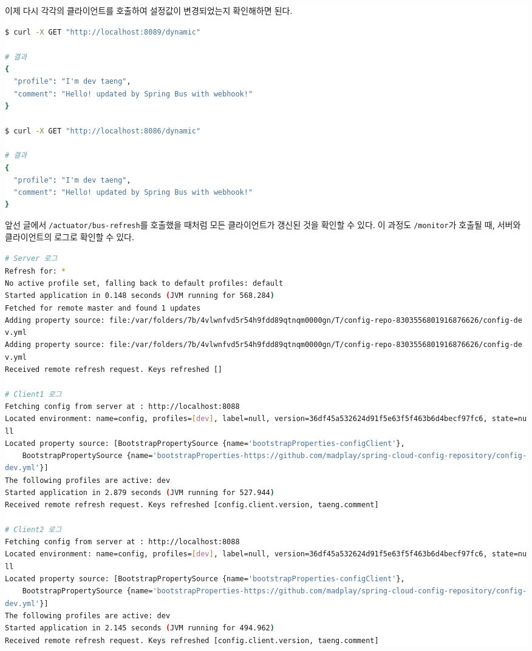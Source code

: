 이제 다시 각각의 클라이언트를 호출하여 설정값이 변경되었는지 확인해하면 된다.

```bash
$ curl -X GET "http://localhost:8089/dynamic"

# 결과
{
  "profile": "I'm dev taeng",
  "comment": "Hello! updated by Spring Bus with webhook!"
}

$ curl -X GET "http://localhost:8086/dynamic"

# 결과
{
  "profile": "I'm dev taeng",
  "comment": "Hello! updated by Spring Bus with webhook!"
}
```

앞선 글에서 `/actuator/bus-refresh`를 호출했을 때처럼 모든 클라이언트가 갱신된 것을 확인할 수 있다.
이 과정도 `/monitor`가 호출될 때, 서버와 클라이언트의 로그로 확인할 수 있다.

```bash
# Server 로그
Refresh for: *
No active profile set, falling back to default profiles: default
Started application in 0.148 seconds (JVM running for 568.284)
Fetched for remote master and found 1 updates
Adding property source: file:/var/folders/7b/4vlwnfvd5r54h9fdd89qtnqm0000gn/T/config-repo-8303556801916876626/config-dev.yml
Adding property source: file:/var/folders/7b/4vlwnfvd5r54h9fdd89qtnqm0000gn/T/config-repo-8303556801916876626/config-dev.yml
Received remote refresh request. Keys refreshed []

# Client1 로그
Fetching config from server at : http://localhost:8088
Located environment: name=config, profiles=[dev], label=null, version=36df45a532624d91f5e63f5f463b6d4becf97fc6, state=null
Located property source: [BootstrapPropertySource {name='bootstrapProperties-configClient'},
    BootstrapPropertySource {name='bootstrapProperties-https://github.com/madplay/spring-cloud-config-repository/config-dev.yml'}]
The following profiles are active: dev
Started application in 2.879 seconds (JVM running for 527.944)
Received remote refresh request. Keys refreshed [config.client.version, taeng.comment]

# Client2 로그
Fetching config from server at : http://localhost:8088
Located environment: name=config, profiles=[dev], label=null, version=36df45a532624d91f5e63f5f463b6d4becf97fc6, state=null
Located property source: [BootstrapPropertySource {name='bootstrapProperties-configClient'},
    BootstrapPropertySource {name='bootstrapProperties-https://github.com/madplay/spring-cloud-config-repository/config-dev.yml'}]
The following profiles are active: dev
Started application in 2.145 seconds (JVM running for 494.962)
Received remote refresh request. Keys refreshed [config.client.version, taeng.comment]
```
